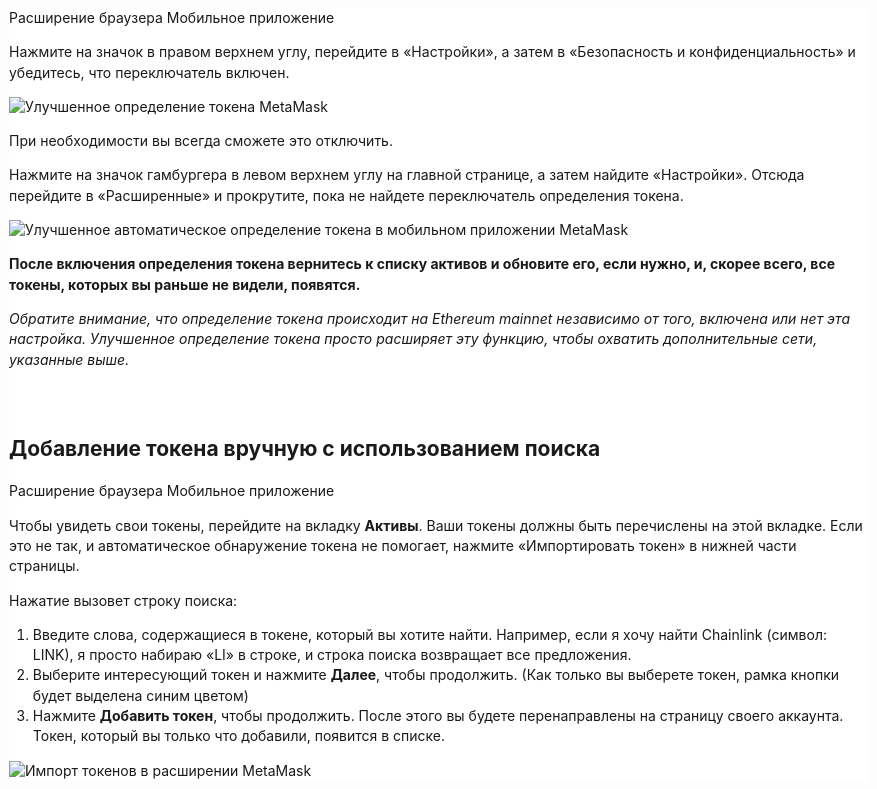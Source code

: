 


Расширение браузера Мобильное приложение


Нажмите на значок в правом верхнем углу, перейдите в «Настройки», а затем в «Безопасность и конфиденциальность» и убедитесь, что переключатель включен.


![Улучшенное определение токена MetaMask](https://support.metamask.io/hc/article_attachments/12675680659867)


При необходимости вы всегда сможете это отключить.




Нажмите на значок гамбургера в левом верхнем углу на главной странице, а затем найдите «Настройки». Отсюда перейдите в «Расширенные» и прокрутите, пока не найдете переключатель определения токена.


![Улучшенное автоматическое определение токена в мобильном приложении MetaMask](https://support.metamask.io/hc/article_attachments/12675759226523)




**После включения определения токена вернитесь к списку активов и обновите его, если нужно, и, скорее всего, все токены, которых вы раньше не видели, появятся.**


*Обратите внимание, что определение токена происходит на Ethereum mainnet независимо от того, включена или нет эта настройка. Улучшенное определение токена просто расширяет эту функцию, чтобы охватить дополнительные сети, указанные выше.*


 


Добавление токена вручную с использованием поиска
-------------------------------------------------




Расширение браузера Мобильное приложение


Чтобы увидеть свои токены, перейдите на вкладку **Активы**. Ваши токены должны быть перечислены на этой вкладке. Если это не так, и автоматическое обнаружение токена не помогает, нажмите «Импортировать токен» в нижней части страницы.


Нажатие вызовет строку поиска:


1. Введите слова, содержащиеся в токене, который вы хотите найти. Например, если я хочу найти Chainlink (символ: LINK), я просто набираю «LI» в строке, и строка поиска возвращает все предложения.
2. Выберите интересующий токен и нажмите **Далее**, чтобы продолжить. (Как только вы выберете токен, рамка кнопки будет выделена синим цветом)
3. Нажмите **Добавить токен**, чтобы продолжить. После этого вы будете перенаправлены на страницу своего аккаунта. Токен, который вы только что добавили, появится в списке.


![Импорт токенов в расширении MetaMask](https://support.metamask.io/hc/article_attachments/10083563135259)

